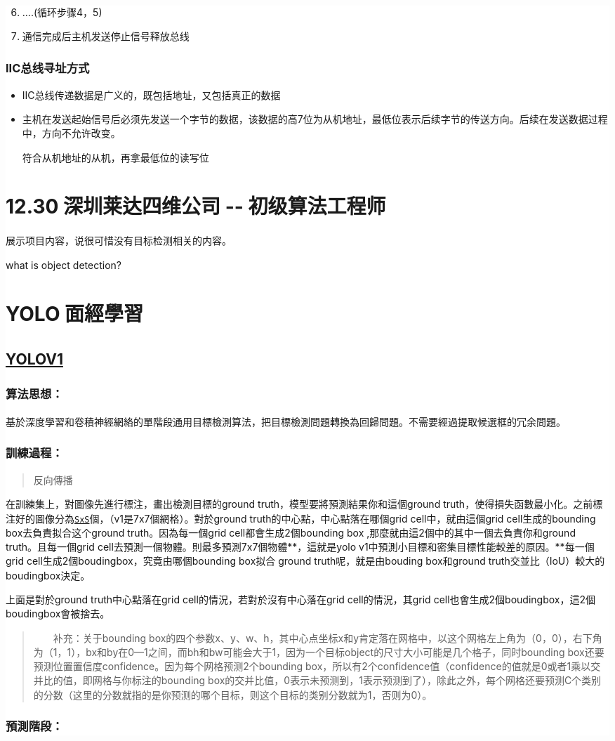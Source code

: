 6. ....(循环步骤4，5)

7. 通信完成后主机发送停止信号释放总线



### IIC总线寻址方式

- IIC总线传递数据是广义的，既包括地址，又包括真正的数据

- 主机在发送起始信号后必须先发送一个字节的数据，该数据的高7位为从机地址，最低位表示后续字节的传送方向。后续在发送数据过程中，方向不允许改变。

  符合从机地址的从机，再拿最低位的读写位

  

# 12.30 深圳莱达四维公司 -- 初级算法工程师

展示项目内容，说很可惜没有目标检测相关的内容。

what is object detection?





# YOLO 面經學習

## [YOLOV1](https://blog.csdn.net/qq_45445740/article/details/120265713)

### 算法思想：

基於深度學習和卷積神經網絡的單階段通用目標檢測算法，把目標檢測問題轉換為回歸問題。不需要經過提取候選框的冗余問題。

### 訓練過程：

> 反向傳播

在訓練集上，對圖像先進行標注，畫出檢測目標的ground truth，模型要將預測結果你和這個ground truth，使得損失函數最小化。之前標注好的圖像分為<u>`SxS`</u>個，（v1是7x7個網格）。對於ground truth的中心點，中心點落在哪個grid cell中，就由這個grid cell生成的bounding box去負責拟合这个ground truth。因為每一個grid cell都會生成2個bounding box ,那麼就由這2個中的其中一個去負責你和ground truth。且每一個grid cell去預測一個物體。則最多預測7x7個物體**，這就是yolo v1中預測小目標和密集目標性能較差的原因。**每一個grid cell生成2個boudingbox，究竟由哪個bounding box拟合 ground truth呢，就是由bouding box和ground truth交並比（IoU）較大的boudingbox決定。

上面是對於ground truth中心點落在grid cell的情況，若對於沒有中心落在grid cell的情況，其grid cell也會生成2個boudingbox，這2個boudingbox會被捨去。

>   补充：关于bounding box的四个参数x、y、w、h，其中心点坐标x和y肯定落在网格中，以这个网格左上角为（0，0），右下角为（1，1），bx和by在0—1之间，而bh和bw可能会大于1，因为一个目标object的尺寸大小可能是几个格子，同时bounding box还要预测位置置信度confidence。因为每个网格预测2个bounding box，所以有2个confidence值（confidence的值就是0或者1乘以交并比的值，即网格与你标注的bounding box的交并比值，0表示未预测到，1表示预测到了），除此之外，每个网格还要预测C个类别的分数（这里的分数就指的是你预测的哪个目标，则这个目标的类别分数就为1，否则为0）。
>

### 預測階段：
